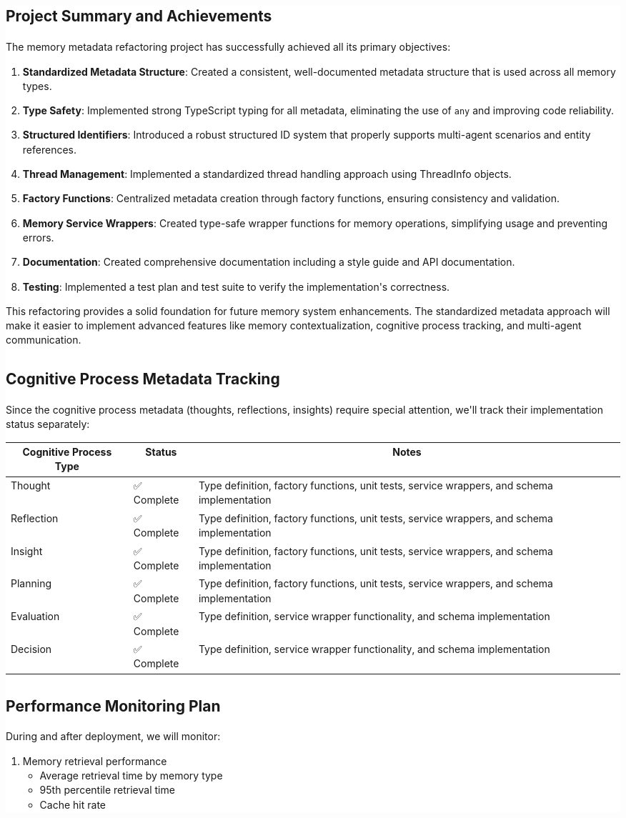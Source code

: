 ## Project Summary and Achievements

The memory metadata refactoring project has successfully achieved all its primary objectives:

1. **Standardized Metadata Structure**: Created a consistent, well-documented metadata structure that is used across all memory types.

2. **Type Safety**: Implemented strong TypeScript typing for all metadata, eliminating the use of `any` and improving code reliability.

3. **Structured Identifiers**: Introduced a robust structured ID system that properly supports multi-agent scenarios and entity references.

4. **Thread Management**: Implemented a standardized thread handling approach using ThreadInfo objects.

5. **Factory Functions**: Centralized metadata creation through factory functions, ensuring consistency and validation.

6. **Memory Service Wrappers**: Created type-safe wrapper functions for memory operations, simplifying usage and preventing errors.

7. **Documentation**: Created comprehensive documentation including a style guide and API documentation.

8. **Testing**: Implemented a test plan and test suite to verify the implementation's correctness.

This refactoring provides a solid foundation for future memory system enhancements. The standardized metadata approach will make it easier to implement advanced features like memory contextualization, cognitive process tracking, and multi-agent communication.

## Cognitive Process Metadata Tracking

Since the cognitive process metadata (thoughts, reflections, insights) require special attention, we'll track their implementation status separately:

| Cognitive Process Type | Status | Notes |
|------------------------|--------|-------|
| Thought | ✅ Complete | Type definition, factory functions, unit tests, service wrappers, and schema implementation |
| Reflection | ✅ Complete | Type definition, factory functions, unit tests, service wrappers, and schema implementation |
| Insight | ✅ Complete | Type definition, factory functions, unit tests, service wrappers, and schema implementation |
| Planning | ✅ Complete | Type definition, factory functions, unit tests, service wrappers, and schema implementation |
| Evaluation | ✅ Complete | Type definition, service wrapper functionality, and schema implementation |
| Decision | ✅ Complete | Type definition, service wrapper functionality, and schema implementation |

## Performance Monitoring Plan

During and after deployment, we will monitor:

1. Memory retrieval performance
   - Average retrieval time by memory type
   - 95th percentile retrieval time
   - Cache hit rate
